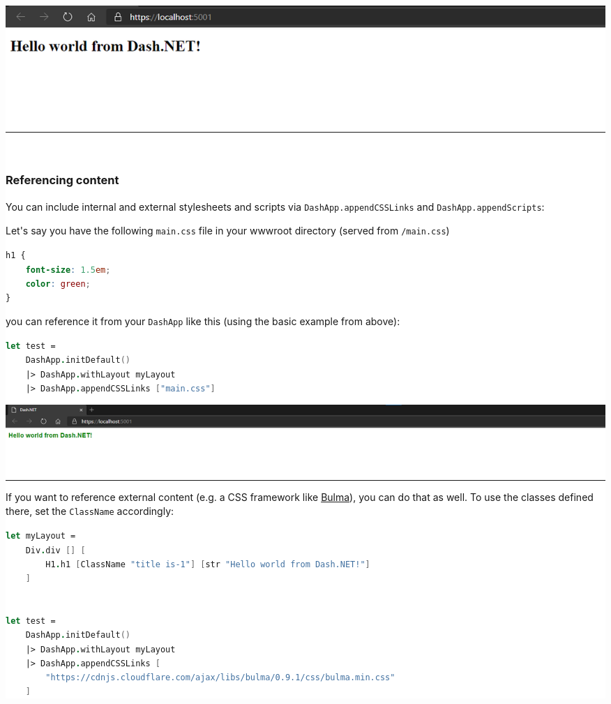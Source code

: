 ![](img/hello-world.png)

---

<br>

### Referencing content

You can include internal and external stylesheets and scripts via `DashApp.appendCSSLinks` and `DashApp.appendScripts`:

Let's say you have the following `main.css` file in your wwwroot directory (served from `/main.css`)

```CSS
h1 {
    font-size: 1.5em;
    color: green;
}
```

you can reference it from your `DashApp` like this (using the basic example from above):

```fsharp
let test = 
    DashApp.initDefault()
    |> DashApp.withLayout myLayout
    |> DashApp.appendCSSLinks ["main.css"]

```

![](img/hello-world-green.png)

---

If you want to reference external content (e.g. a CSS framework like [Bulma](https://bulma.io/)), you can do that as well. To use the classes defined there, set the `ClassName` accordingly:

```fsharp
let myLayout = 
    Div.div [] [
        H1.h1 [ClassName "title is-1"] [str "Hello world from Dash.NET!"]
    ]


let test = 
    DashApp.initDefault()
    |> DashApp.withLayout myLayout
    |> DashApp.appendCSSLinks [
        "https://cdnjs.cloudflare.com/ajax/libs/bulma/0.9.1/css/bulma.min.css"
    ]
```
